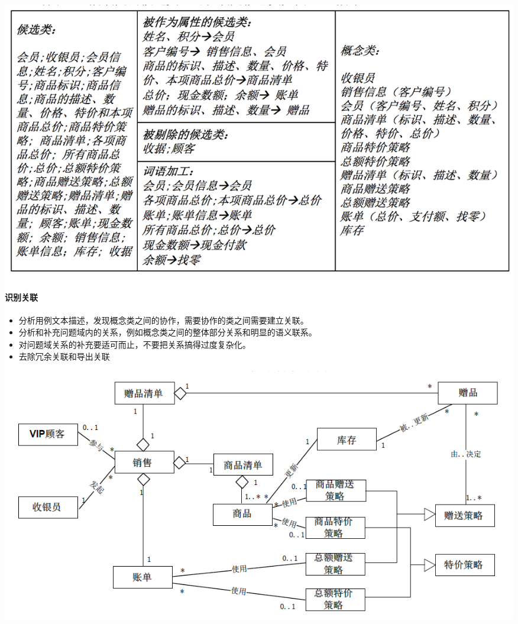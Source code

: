 ![image-20200810004222985](assets/image-20200810004222985.png)

#### 识别关联

+ 分析⽤例⽂本描述，发现概念类之间的协作，需要协作的类之间需要建⽴关联。
+ 分析和补充问题域内的关系，例如概念类之间的整体部分关系和明显的语义联系。
+ 对问题域关系的补充要适可⽽⽌，不要把关系搞得过度复杂化。
+ 去除冗余关联和导出关联

![image-20200810004326767](assets/image-20200810004326767.png)
